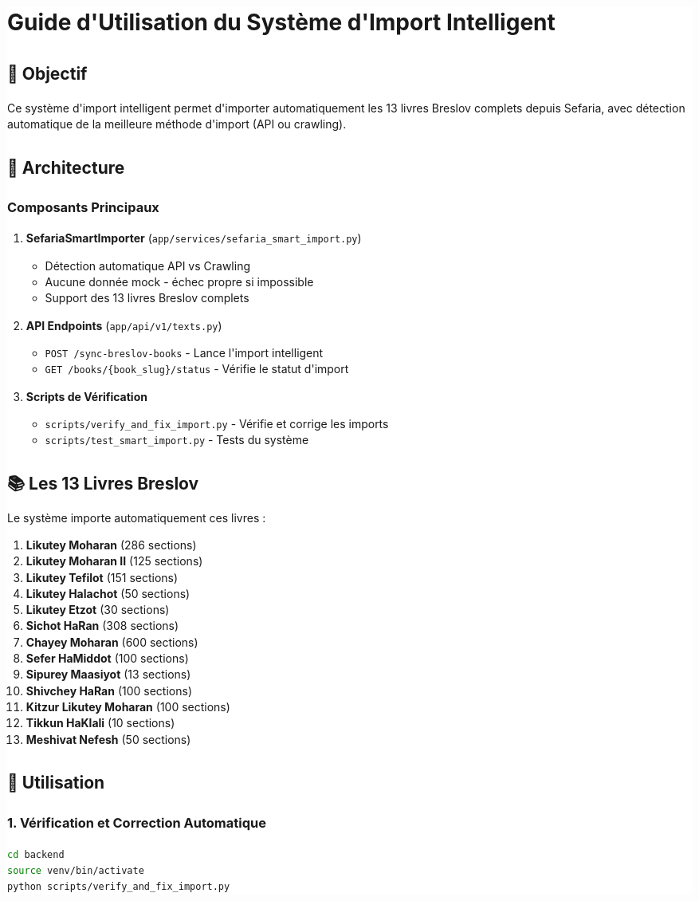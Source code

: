 # Guide d'Utilisation du Système d'Import Intelligent

## 🎯 Objectif

Ce système d'import intelligent permet d'importer automatiquement les 13 livres Breslov complets depuis Sefaria, avec détection automatique de la meilleure méthode d'import (API ou crawling).

## 🔧 Architecture

### Composants Principaux

1. **SefariaSmartImporter** (`app/services/sefaria_smart_import.py`)
   - Détection automatique API vs Crawling
   - Aucune donnée mock - échec propre si impossible
   - Support des 13 livres Breslov complets

2. **API Endpoints** (`app/api/v1/texts.py`)
   - `POST /sync-breslov-books` - Lance l'import intelligent
   - `GET /books/{book_slug}/status` - Vérifie le statut d'import

3. **Scripts de Vérification**
   - `scripts/verify_and_fix_import.py` - Vérifie et corrige les imports
   - `scripts/test_smart_import.py` - Tests du système

## 📚 Les 13 Livres Breslov

Le système importe automatiquement ces livres :

1. **Likutey Moharan** (286 sections)
2. **Likutey Moharan II** (125 sections)
3. **Likutey Tefilot** (151 sections)
4. **Likutey Halachot** (50 sections)
5. **Likutey Etzot** (30 sections)
6. **Sichot HaRan** (308 sections)
7. **Chayey Moharan** (600 sections)
8. **Sefer HaMiddot** (100 sections)
9. **Sipurey Maasiyot** (13 sections)
10. **Shivchey HaRan** (100 sections)
11. **Kitzur Likutey Moharan** (100 sections)
12. **Tikkun HaKlali** (10 sections)
13. **Meshivat Nefesh** (50 sections)

## 🚀 Utilisation

### 1. Vérification et Correction Automatique

```bash
cd backend
source venv/bin/activate
python scripts/verify_and_fix_import.py
```

